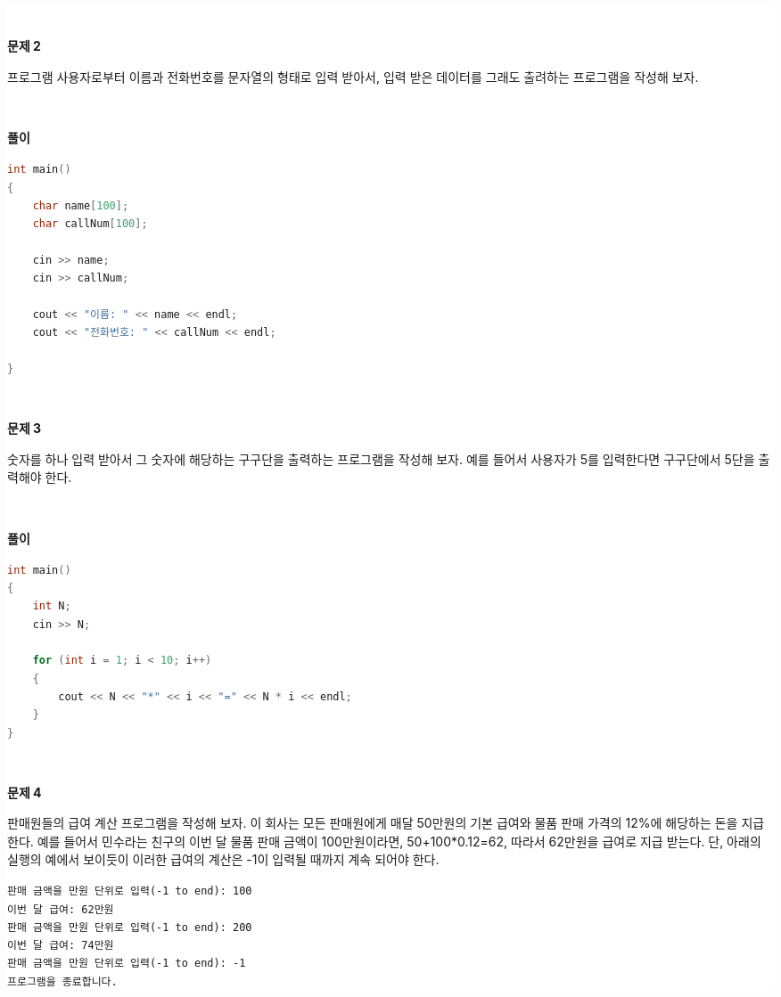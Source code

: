 <br>

**문제 2**

프로그램 사용자로부터 이름과 전화번호를 문자열의 형태로 입력 받아서, 입력 받은 데이터를 그래도 출려하는 프로그램을 작성해 보자.

<br>

**풀이**

```cpp
int main()
{
	char name[100];
	char callNum[100];

	cin >> name;
	cin >> callNum;

	cout << "이름: " << name << endl;
	cout << "전화번호: " << callNum << endl;

}
```

<br>

**문제 3**

숫자를 하나 입력 받아서 그 숫자에 해당하는 구구단을 출력하는 프로그램을 작성해 보자. 예를 들어서 사용자가 5를 입력한다면 구구단에서 5단을 출력해야 한다.

<br>

**풀이**

```cpp
int main()
{
	int N;
	cin >> N;

	for (int i = 1; i < 10; i++)
	{
		cout << N << "*" << i << "=" << N * i << endl;
	}
}
```

<br>

**문제 4**

판매원들의 급여 계산 프로그램을 작성해 보자. 이 회사는 모든 판매원에게 매달 50만원의 기본 급여와 물품 판매 가격의 12%에 해당하는 돈을 지급한다. 예를 들어서 민수라는 친구의 이번 달 물품 판매 금액이 100만원이라면, 50+100*0.12=62, 따라서 62만원을 급여로 지급 받는다. 단, 아래의 실행의 예에서 보이듯이 이러한 급여의 계산은 -1이 입력될 때까지 계속 되어야 한다.

```
판매 금액을 만원 단위로 입력(-1 to end): 100
이번 달 급여: 62만원
판매 금액을 만원 단위로 입력(-1 to end): 200
이번 달 급여: 74만원
판매 금액을 만원 단위로 입력(-1 to end): -1
프로그램을 종료합니다.
```
